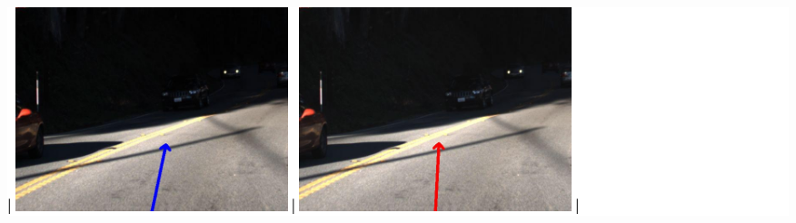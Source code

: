 | <img src="./rambo_violations/1479425611216212586_arrow.jpg" width="300"> | <img src="./rambo_violations/1479425611216212586_brightness_10_arrow.jpg" width="300">  |